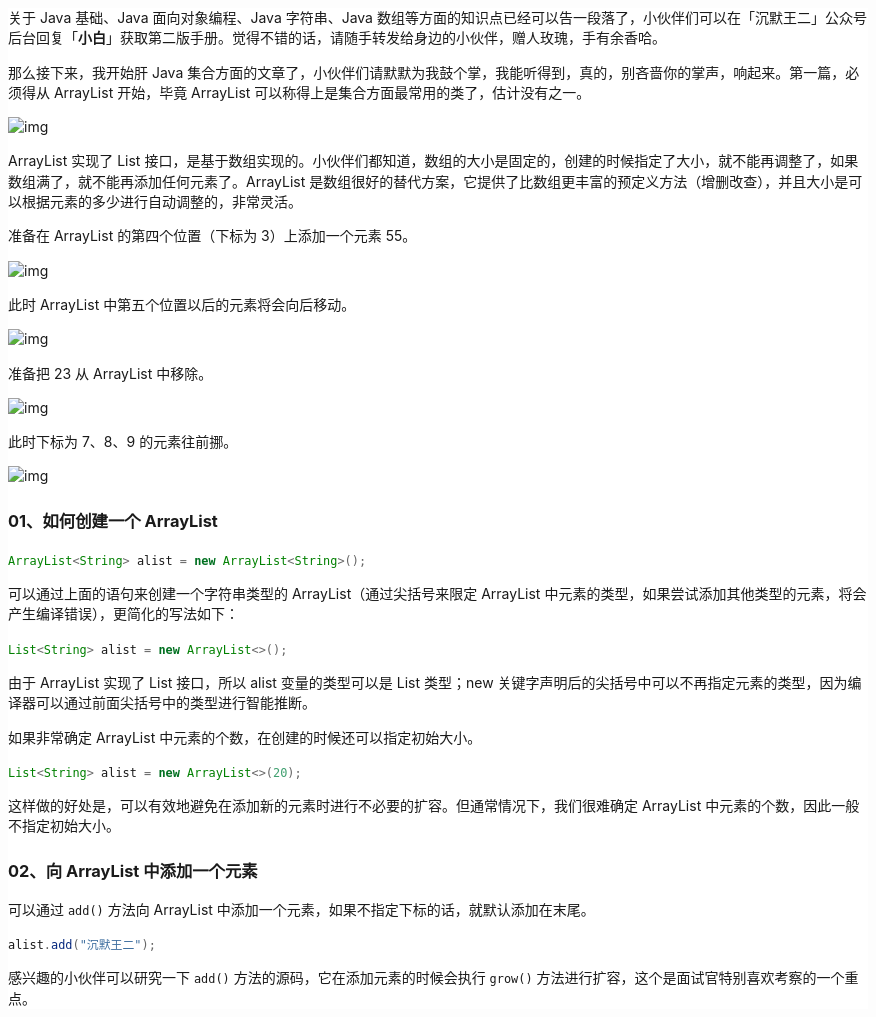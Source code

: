 关于 Java 基础、Java 面向对象编程、Java 字符串、Java 数组等方面的知识点已经可以告一段落了，小伙伴们可以在「沉默王二」公众号后台回复「**小白**」获取第二版手册。觉得不错的话，请随手转发给身边的小伙伴，赠人玫瑰，手有余香哈。

那么接下来，我开始肝 Java 集合方面的文章了，小伙伴们请默默为我鼓个掌，我能听得到，真的，别吝啬你的掌声，响起来。第一篇，必须得从 ArrayList 开始，毕竟 ArrayList 可以称得上是集合方面最常用的类了，估计没有之一。

![img](https://mmbiz.qpic.cn/mmbiz_png/z40lCFUAHpmSmlUlya6F6Op5NGpoDtuIxpF2FXRum8A6ZQg83NMgkV8gKtq89DLNdeoooqstSugLM7VmE4PDww/640?wx_fmt=png&tp=webp&wxfrom=5&wx_lazy=1&wx_co=1)

ArrayList 实现了 List 接口，是基于数组实现的。小伙伴们都知道，数组的大小是固定的，创建的时候指定了大小，就不能再调整了，如果数组满了，就不能再添加任何元素了。ArrayList 是数组很好的替代方案，它提供了比数组更丰富的预定义方法（增删改查），并且大小是可以根据元素的多少进行自动调整的，非常灵活。

准备在 ArrayList 的第四个位置（下标为 3）上添加一个元素 55。

![img](https://mmbiz.qpic.cn/mmbiz_png/z40lCFUAHpmSmlUlya6F6Op5NGpoDtuIX4f7r2njGJpaiauw7b8cSPv42iaUne7x5g3OvkO6rV5NBsnterVN1ibAw/640?wx_fmt=png&tp=webp&wxfrom=5&wx_lazy=1&wx_co=1)

此时 ArrayList 中第五个位置以后的元素将会向后移动。

![img](https://mmbiz.qpic.cn/mmbiz_png/z40lCFUAHpmSmlUlya6F6Op5NGpoDtuIAUr6qhia6RmrwjgVsa7TwQDFqK9I0lI63prpcySEzibZWibicOXDgsZspw/640?wx_fmt=png&tp=webp&wxfrom=5&wx_lazy=1&wx_co=1)

准备把 23 从 ArrayList 中移除。

![img](https://mmbiz.qpic.cn/mmbiz_png/z40lCFUAHpmSmlUlya6F6Op5NGpoDtuI7avhBOUrWWPQRaHXp0gZpcQfc2PtSZ7o9PjnIcUib3wYvTVlGYS4jCg/640?wx_fmt=png&tp=webp&wxfrom=5&wx_lazy=1&wx_co=1)

此时下标为 7、8、9 的元素往前挪。

![img](https://mmbiz.qpic.cn/mmbiz_png/z40lCFUAHpmSmlUlya6F6Op5NGpoDtuItO7U8DWT1yqLGVz8QL4p74f0Wiccht22ZZoSW9pQtsl3jw27yRb45icw/640?wx_fmt=png&tp=webp&wxfrom=5&wx_lazy=1&wx_co=1)

### 01、如何创建一个 ArrayList

```java
ArrayList<String> alist = new ArrayList<String>();
```

可以通过上面的语句来创建一个字符串类型的 ArrayList（通过尖括号来限定 ArrayList 中元素的类型，如果尝试添加其他类型的元素，将会产生编译错误），更简化的写法如下：

```java
List<String> alist = new ArrayList<>();
```

由于 ArrayList 实现了 List 接口，所以 alist 变量的类型可以是 List 类型；new 关键字声明后的尖括号中可以不再指定元素的类型，因为编译器可以通过前面尖括号中的类型进行智能推断。

如果非常确定 ArrayList 中元素的个数，在创建的时候还可以指定初始大小。

```java
List<String> alist = new ArrayList<>(20);
```

这样做的好处是，可以有效地避免在添加新的元素时进行不必要的扩容。但通常情况下，我们很难确定  ArrayList 中元素的个数，因此一般不指定初始大小。

### 02、向 ArrayList 中添加一个元素

可以通过 `add()` 方法向 ArrayList 中添加一个元素，如果不指定下标的话，就默认添加在末尾。

```java
alist.add("沉默王二");
```

感兴趣的小伙伴可以研究一下 `add()` 方法的源码，它在添加元素的时候会执行 `grow()` 方法进行扩容，这个是面试官特别喜欢考察的一个重点。
